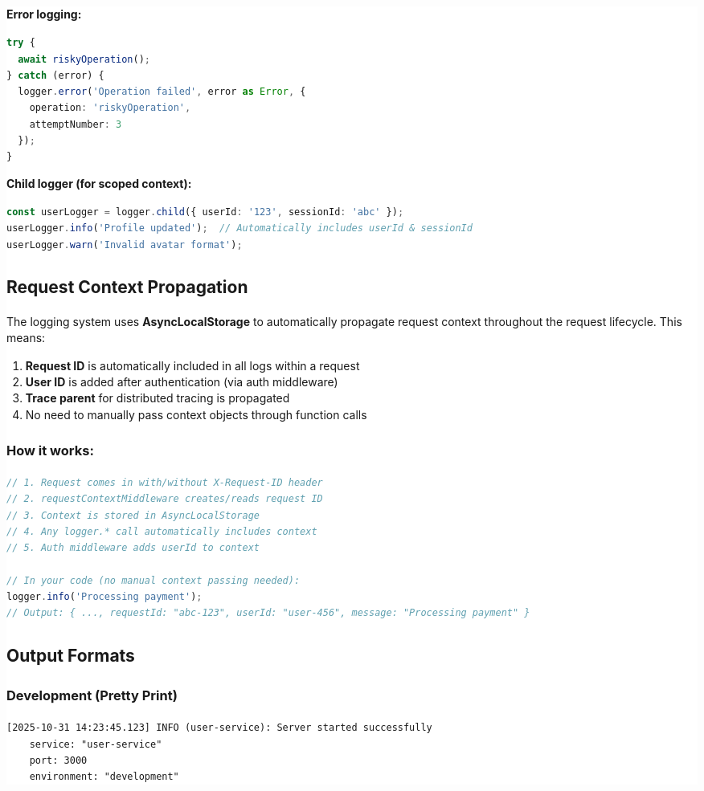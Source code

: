 **Error logging:**
```typescript
try {
  await riskyOperation();
} catch (error) {
  logger.error('Operation failed', error as Error, { 
    operation: 'riskyOperation',
    attemptNumber: 3 
  });
}
```

**Child logger (for scoped context):**
```typescript
const userLogger = logger.child({ userId: '123', sessionId: 'abc' });
userLogger.info('Profile updated');  // Automatically includes userId & sessionId
userLogger.warn('Invalid avatar format');
```

## Request Context Propagation

The logging system uses **AsyncLocalStorage** to automatically propagate request context throughout the request lifecycle. This means:

1. **Request ID** is automatically included in all logs within a request
2. **User ID** is added after authentication (via auth middleware)
3. **Trace parent** for distributed tracing is propagated
4. No need to manually pass context objects through function calls

### How it works:

```typescript
// 1. Request comes in with/without X-Request-ID header
// 2. requestContextMiddleware creates/reads request ID
// 3. Context is stored in AsyncLocalStorage
// 4. Any logger.* call automatically includes context
// 5. Auth middleware adds userId to context

// In your code (no manual context passing needed):
logger.info('Processing payment');  
// Output: { ..., requestId: "abc-123", userId: "user-456", message: "Processing payment" }
```

## Output Formats

### Development (Pretty Print)
```
[2025-10-31 14:23:45.123] INFO (user-service): Server started successfully
    service: "user-service"
    port: 3000
    environment: "development"
```
